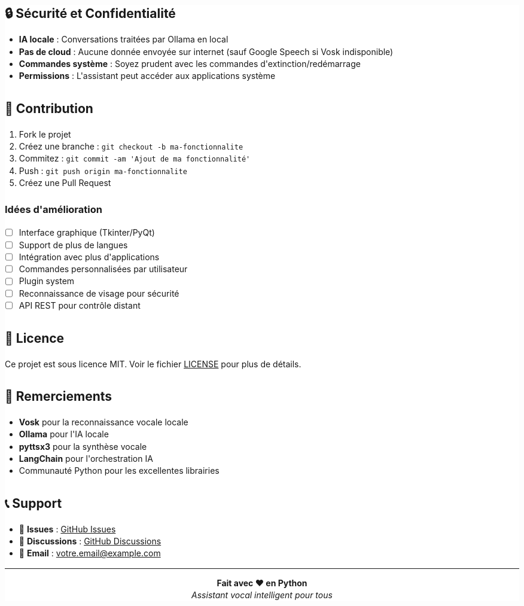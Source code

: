 ## 🔒 Sécurité et Confidentialité

- **IA locale** : Conversations traitées par Ollama en local
- **Pas de cloud** : Aucune donnée envoyée sur internet (sauf Google Speech si Vosk indisponible)
- **Commandes système** : Soyez prudent avec les commandes d'extinction/redémarrage
- **Permissions** : L'assistant peut accéder aux applications système

## 🤝 Contribution

1. Fork le projet
2. Créez une branche : `git checkout -b ma-fonctionnalite`
3. Commitez : `git commit -am 'Ajout de ma fonctionnalité'`
4. Push : `git push origin ma-fonctionnalite`
5. Créez une Pull Request

### Idées d'amélioration
- [ ] Interface graphique (Tkinter/PyQt)
- [ ] Support de plus de langues
- [ ] Intégration avec plus d'applications
- [ ] Commandes personnalisées par utilisateur
- [ ] Plugin system
- [ ] Reconnaissance de visage pour sécurité
- [ ] API REST pour contrôle distant

## 📄 Licence

Ce projet est sous licence MIT. Voir le fichier [LICENSE](LICENSE) pour plus de détails.

## 🙏 Remerciements

- **Vosk** pour la reconnaissance vocale locale
- **Ollama** pour l'IA locale
- **pyttsx3** pour la synthèse vocale
- **LangChain** pour l'orchestration IA
- Communauté Python pour les excellentes librairies

## 📞 Support

- 🐛 **Issues** : [GitHub Issues](https://github.com/votre-repo/assistant-vocal/issues)
- 💬 **Discussions** : [GitHub Discussions](https://github.com/votre-repo/assistant-vocal/discussions)
- 📧 **Email** : votre.email@example.com

---

<div align="center">
<strong>Fait avec ❤️ en Python</strong><br>
<em>Assistant vocal intelligent pour tous</em>
</div>
